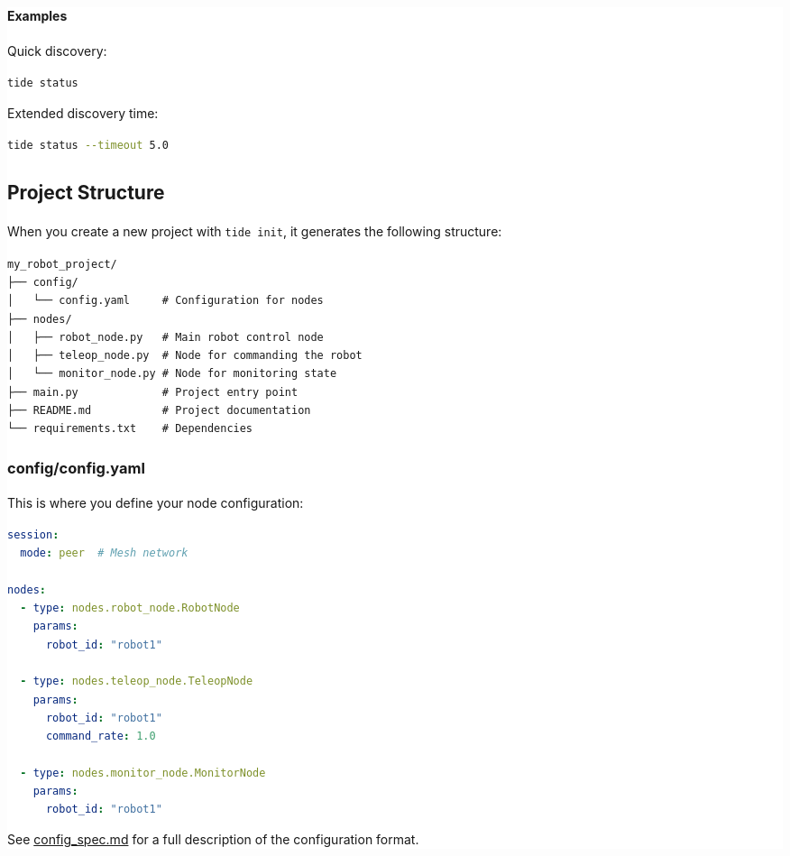 #### Examples

Quick discovery:

```bash
tide status
```

Extended discovery time:

```bash
tide status --timeout 5.0
```

## Project Structure

When you create a new project with `tide init`, it generates the following structure:

```
my_robot_project/
├── config/
│   └── config.yaml     # Configuration for nodes
├── nodes/
│   ├── robot_node.py   # Main robot control node
│   ├── teleop_node.py  # Node for commanding the robot
│   └── monitor_node.py # Node for monitoring state
├── main.py             # Project entry point
├── README.md           # Project documentation
└── requirements.txt    # Dependencies
```

### config/config.yaml

This is where you define your node configuration:

```yaml
session:
  mode: peer  # Mesh network

nodes:
  - type: nodes.robot_node.RobotNode
    params:
      robot_id: "robot1"
      
  - type: nodes.teleop_node.TeleopNode
    params:
      robot_id: "robot1"
      command_rate: 1.0
      
  - type: nodes.monitor_node.MonitorNode
    params:
      robot_id: "robot1"
```

See [config_spec.md](config_spec.md) for a full description of the configuration format.
